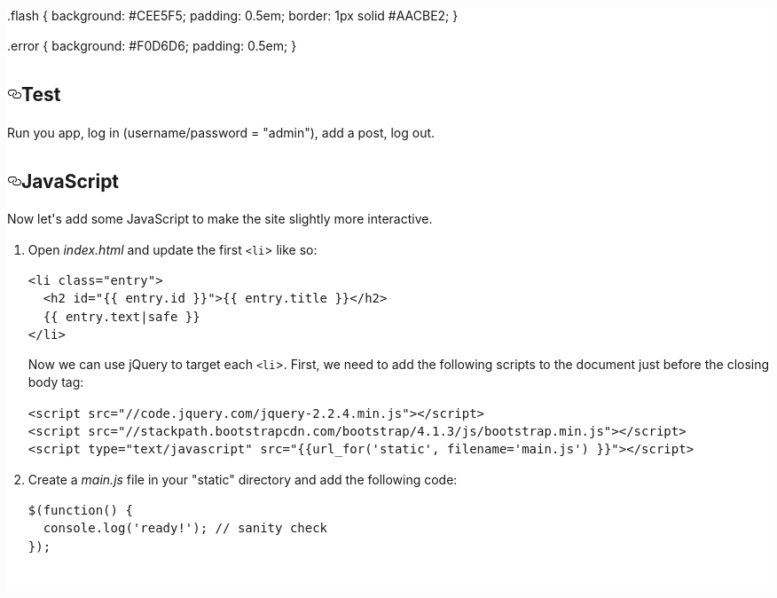 <span class="pl-e">.flash</span> {
  <span class="pl-c1"><span class="pl-c1">background</span></span>: <span class="pl-c1">#CEE5F5</span>;
  <span class="pl-c1"><span class="pl-c1">padding</span></span>: <span class="pl-c1">0.5<span class="pl-k">em</span></span>;
  <span class="pl-c1"><span class="pl-c1">border</span></span>: <span class="pl-c1">1<span class="pl-k">px</span></span> <span class="pl-c1">solid</span> <span class="pl-c1">#AACBE2</span>;
}

<span class="pl-e">.error</span> {
  <span class="pl-c1"><span class="pl-c1">background</span></span>: <span class="pl-c1">#F0D6D6</span>;
  <span class="pl-c1"><span class="pl-c1">padding</span></span>: <span class="pl-c1">0.5<span class="pl-k">em</span></span>;
}</pre></div>
<h2><a id="user-content-test" class="anchor" aria-hidden="true" href="#test"><svg class="octicon octicon-link" viewBox="0 0 16 16" version="1.1" width="16" height="16" aria-hidden="true"><path fill-rule="evenodd" d="M4 9h1v1H4c-1.5 0-3-1.69-3-3.5S2.55 3 4 3h4c1.45 0 3 1.69 3 3.5 0 1.41-.91 2.72-2 3.25V8.59c.58-.45 1-1.27 1-2.09C10 5.22 8.98 4 8 4H4c-.98 0-2 1.22-2 2.5S3 9 4 9zm9-3h-1v1h1c1 0 2 1.22 2 2.5S13.98 12 13 12H9c-.98 0-2-1.22-2-2.5 0-.83.42-1.64 1-2.09V6.25c-1.09.53-2 1.84-2 3.25C6 11.31 7.55 13 9 13h4c1.45 0 3-1.69 3-3.5S14.5 6 13 6z"></path></svg></a>Test</h2>
<p>Run you app, log in (username/password = "admin"), add a post, log out.</p>
<h2><a id="user-content-javascript" class="anchor" aria-hidden="true" href="#javascript"><svg class="octicon octicon-link" viewBox="0 0 16 16" version="1.1" width="16" height="16" aria-hidden="true"><path fill-rule="evenodd" d="M4 9h1v1H4c-1.5 0-3-1.69-3-3.5S2.55 3 4 3h4c1.45 0 3 1.69 3 3.5 0 1.41-.91 2.72-2 3.25V8.59c.58-.45 1-1.27 1-2.09C10 5.22 8.98 4 8 4H4c-.98 0-2 1.22-2 2.5S3 9 4 9zm9-3h-1v1h1c1 0 2 1.22 2 2.5S13.98 12 13 12H9c-.98 0-2-1.22-2-2.5 0-.83.42-1.64 1-2.09V6.25c-1.09.53-2 1.84-2 3.25C6 11.31 7.55 13 9 13h4c1.45 0 3-1.69 3-3.5S14.5 6 13 6z"></path></svg></a>JavaScript</h2>
<p>Now let's add some JavaScript to make the site slightly more interactive.</p>
<ol>
<li>
<p>Open <em>index.html</em> and update the first <code>&lt;li</code>&gt; like so:</p>
<div class="highlight highlight-text-html-basic"><pre>&lt;<span class="pl-ent">li</span> <span class="pl-e">class</span>=<span class="pl-s"><span class="pl-pds">"</span>entry<span class="pl-pds">"</span></span>&gt;
  &lt;<span class="pl-ent">h2</span> <span class="pl-e">id</span>=<span class="pl-s"><span class="pl-pds">"</span>{{ entry.id }}<span class="pl-pds">"</span></span>&gt;{{ entry.title }}&lt;/<span class="pl-ent">h2</span>&gt;
  {{ entry.text|safe }}
&lt;/<span class="pl-ent">li</span>&gt;</pre></div>
<p>Now we can use jQuery to target each <code>&lt;li</code>&gt;. First, we need to add the following scripts to the document just before the closing body tag:</p>
<div class="highlight highlight-text-html-basic"><pre>&lt;<span class="pl-ent">script</span> <span class="pl-e">src</span>=<span class="pl-s"><span class="pl-pds">"</span>//code.jquery.com/jquery-2.2.4.min.js<span class="pl-pds">"</span></span>&gt;&lt;/<span class="pl-ent">script</span>&gt;
&lt;<span class="pl-ent">script</span> <span class="pl-e">src</span>=<span class="pl-s"><span class="pl-pds">"</span>//stackpath.bootstrapcdn.com/bootstrap/4.1.3/js/bootstrap.min.js<span class="pl-pds">"</span></span>&gt;&lt;/<span class="pl-ent">script</span>&gt;
&lt;<span class="pl-ent">script</span> <span class="pl-e">type</span>=<span class="pl-s"><span class="pl-pds">"</span>text/javascript<span class="pl-pds">"</span></span> <span class="pl-e">src</span>=<span class="pl-s"><span class="pl-pds">"</span>{{url_for('static', filename='main.js') }}<span class="pl-pds">"</span></span>&gt;&lt;/<span class="pl-ent">script</span>&gt;</pre></div>
</li>
<li>
<p>Create a <em>main.js</em> file in your "static" directory and add the following code:</p>
<div class="highlight highlight-source-js"><pre><span class="pl-en">$</span>(<span class="pl-k">function</span>() {
  <span class="pl-en">console</span>.<span class="pl-c1">log</span>(<span class="pl-s"><span class="pl-pds">'</span>ready!<span class="pl-pds">'</span></span>); <span class="pl-c"><span class="pl-c">//</span> sanity check</span>
});
